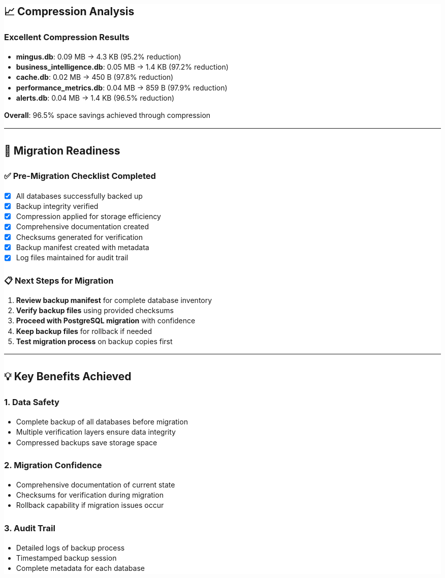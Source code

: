 
## **📈 Compression Analysis**

### **Excellent Compression Results**
- **mingus.db**: 0.09 MB → 4.3 KB (95.2% reduction)
- **business_intelligence.db**: 0.05 MB → 1.4 KB (97.2% reduction)
- **cache.db**: 0.02 MB → 450 B (97.8% reduction)
- **performance_metrics.db**: 0.04 MB → 859 B (97.9% reduction)
- **alerts.db**: 0.04 MB → 1.4 KB (96.5% reduction)

**Overall**: 96.5% space savings achieved through compression

---

## **🚀 Migration Readiness**

### **✅ Pre-Migration Checklist Completed**
- [x] All databases successfully backed up
- [x] Backup integrity verified
- [x] Compression applied for storage efficiency
- [x] Comprehensive documentation created
- [x] Checksums generated for verification
- [x] Backup manifest created with metadata
- [x] Log files maintained for audit trail

### **📋 Next Steps for Migration**
1. **Review backup manifest** for complete database inventory
2. **Verify backup files** using provided checksums
3. **Proceed with PostgreSQL migration** with confidence
4. **Keep backup files** for rollback if needed
5. **Test migration process** on backup copies first

---

## **💡 Key Benefits Achieved**

### **1. Data Safety**
- Complete backup of all databases before migration
- Multiple verification layers ensure data integrity
- Compressed backups save storage space

### **2. Migration Confidence**
- Comprehensive documentation of current state
- Checksums for verification during migration
- Rollback capability if migration issues occur

### **3. Audit Trail**
- Detailed logs of backup process
- Timestamped backup session
- Complete metadata for each database
